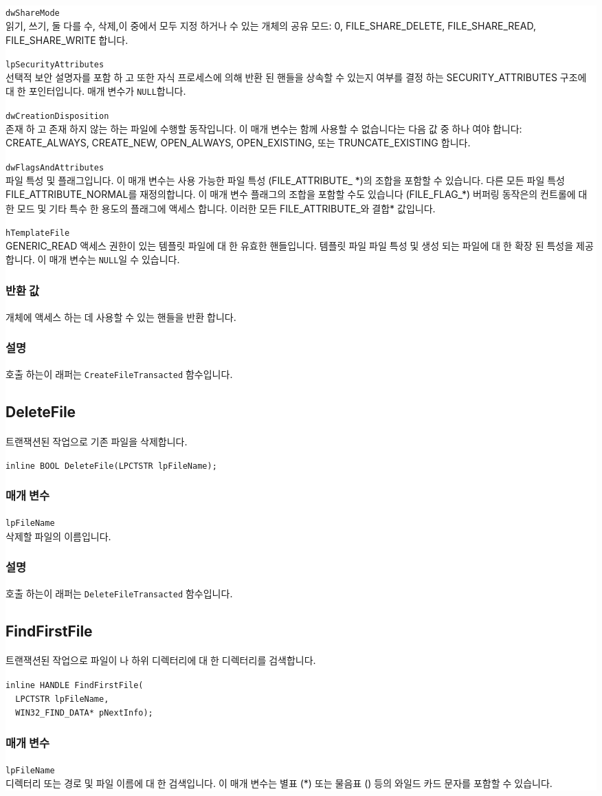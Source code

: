  `dwShareMode`  
 읽기, 쓰기, 둘 다를 수, 삭제,이 중에서 모두 지정 하거나 수 있는 개체의 공유 모드: 0, FILE_SHARE_DELETE, FILE_SHARE_READ, FILE_SHARE_WRITE 합니다.  
  
 `lpSecurityAttributes`  
 선택적 보안 설명자를 포함 하 고 또한 자식 프로세스에 의해 반환 된 핸들을 상속할 수 있는지 여부를 결정 하는 SECURITY_ATTRIBUTES 구조에 대 한 포인터입니다. 매개 변수가 `NULL`합니다.  
  
 `dwCreationDisposition`  
 존재 하 고 존재 하지 않는 하는 파일에 수행할 동작입니다. 이 매개 변수는 함께 사용할 수 없습니다는 다음 값 중 하나 여야 합니다: CREATE_ALWAYS, CREATE_NEW, OPEN_ALWAYS, OPEN_EXISTING, 또는 TRUNCATE_EXISTING 합니다.  
  
 `dwFlagsAndAttributes`  
 파일 특성 및 플래그입니다. 이 매개 변수는 사용 가능한 파일 특성 (FILE_ATTRIBUTE_ *)의 조합을 포함할 수 있습니다. 다른 모든 파일 특성 FILE_ATTRIBUTE_NORMAL를 재정의합니다. 이 매개 변수 플래그의 조합을 포함할 수도 있습니다 (FILE_FLAG_\*) 버퍼링 동작은의 컨트롤에 대 한 모드 및 기타 특수 한 용도의 플래그에 액세스 합니다. 이러한 모든 FILE_ATTRIBUTE_와 결합\* 값입니다.  
  
 `hTemplateFile`  
 GENERIC_READ 액세스 권한이 있는 템플릿 파일에 대 한 유효한 핸들입니다. 템플릿 파일 파일 특성 및 생성 되는 파일에 대 한 확장 된 특성을 제공 합니다. 이 매개 변수는 `NULL`일 수 있습니다.  
  
### <a name="return-value"></a>반환 값  
 개체에 액세스 하는 데 사용할 수 있는 핸들을 반환 합니다.  
  
### <a name="remarks"></a>설명  
 호출 하는이 래퍼는 `CreateFileTransacted` 함수입니다.  
  
##  <a name="deletefile"></a>  DeleteFile  
 트랜잭션된 작업으로 기존 파일을 삭제합니다.  
  
```
inline BOOL DeleteFile(LPCTSTR lpFileName);
```  
  
### <a name="parameters"></a>매개 변수  
 `lpFileName`  
 삭제할 파일의 이름입니다.  
  
### <a name="remarks"></a>설명  
 호출 하는이 래퍼는 `DeleteFileTransacted` 함수입니다.  
  
##  <a name="findfirstfile"></a>  FindFirstFile  
 트랜잭션된 작업으로 파일이 나 하위 디렉터리에 대 한 디렉터리를 검색합니다.  
  
```
inline HANDLE FindFirstFile(
  LPCTSTR lpFileName,
  WIN32_FIND_DATA* pNextInfo);
```  
  
### <a name="parameters"></a>매개 변수  
 `lpFileName`  
 디렉터리 또는 경로 및 파일 이름에 대 한 검색입니다. 이 매개 변수는 별표 (*) 또는 물음표 () 등의 와일드 카드 문자를 포함할 수 있습니다.  
  